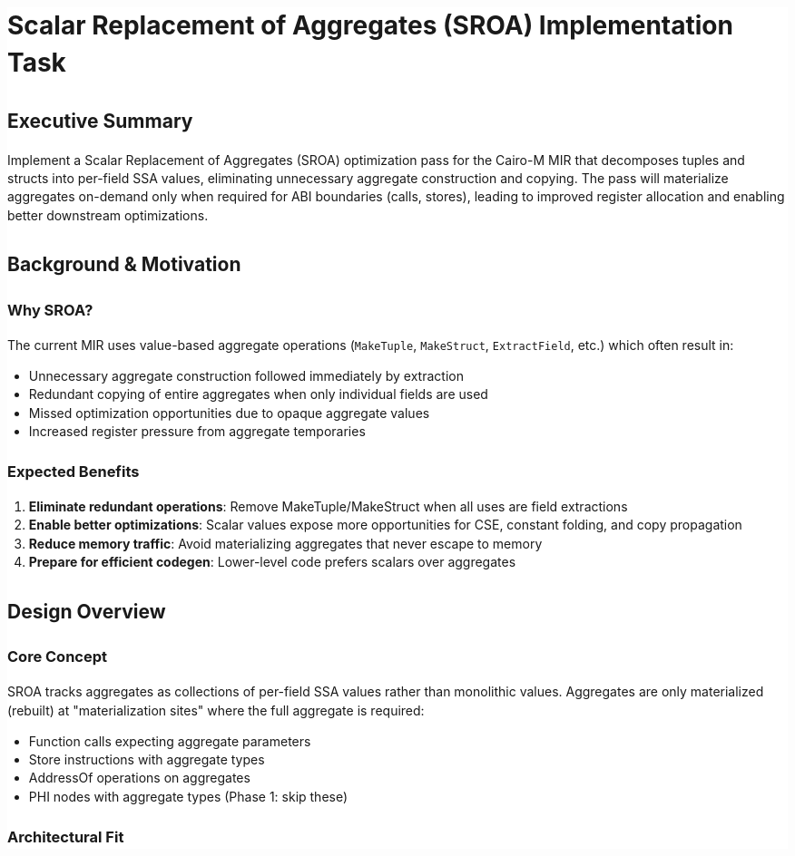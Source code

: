 # Scalar Replacement of Aggregates (SROA) Implementation Task

## Executive Summary

Implement a Scalar Replacement of Aggregates (SROA) optimization pass for the
Cairo-M MIR that decomposes tuples and structs into per-field SSA values,
eliminating unnecessary aggregate construction and copying. The pass will
materialize aggregates on-demand only when required for ABI boundaries (calls,
stores), leading to improved register allocation and enabling better downstream
optimizations.

## Background & Motivation

### Why SROA?

The current MIR uses value-based aggregate operations (`MakeTuple`,
`MakeStruct`, `ExtractField`, etc.) which often result in:

- Unnecessary aggregate construction followed immediately by extraction
- Redundant copying of entire aggregates when only individual fields are used
- Missed optimization opportunities due to opaque aggregate values
- Increased register pressure from aggregate temporaries

### Expected Benefits

1. **Eliminate redundant operations**: Remove MakeTuple/MakeStruct when all uses
   are field extractions
2. **Enable better optimizations**: Scalar values expose more opportunities for
   CSE, constant folding, and copy propagation
3. **Reduce memory traffic**: Avoid materializing aggregates that never escape
   to memory
4. **Prepare for efficient codegen**: Lower-level code prefers scalars over
   aggregates

## Design Overview

### Core Concept

SROA tracks aggregates as collections of per-field SSA values rather than
monolithic values. Aggregates are only materialized (rebuilt) at
"materialization sites" where the full aggregate is required:

- Function calls expecting aggregate parameters
- Store instructions with aggregate types
- AddressOf operations on aggregates
- PHI nodes with aggregate types (Phase 1: skip these)

### Architectural Fit
